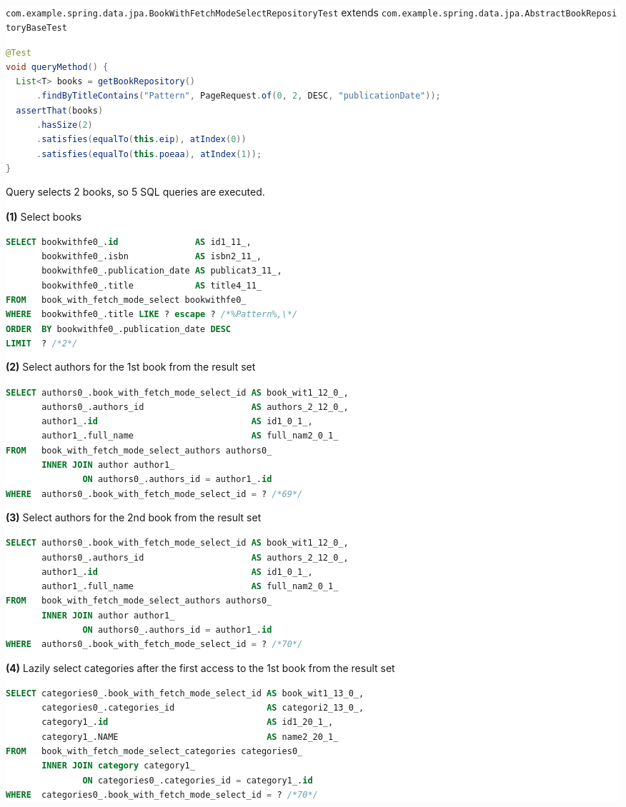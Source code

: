 `com.example.spring.data.jpa.BookWithFetchModeSelectRepositoryTest` extends `com.example.spring.data.jpa.AbstractBookRepositoryBaseTest`

```java
@Test
void queryMethod() {
  List<T> books = getBookRepository()
      .findByTitleContains("Pattern", PageRequest.of(0, 2, DESC, "publicationDate"));
  assertThat(books)
      .hasSize(2)
      .satisfies(equalTo(this.eip), atIndex(0))
      .satisfies(equalTo(this.poeaa), atIndex(1));
}
```

Query selects 2 books, so 5 SQL queries are executed.

**(1)** Select books
```sql
SELECT bookwithfe0_.id               AS id1_11_,
       bookwithfe0_.isbn             AS isbn2_11_,
       bookwithfe0_.publication_date AS publicat3_11_,
       bookwithfe0_.title            AS title4_11_
FROM   book_with_fetch_mode_select bookwithfe0_
WHERE  bookwithfe0_.title LIKE ? escape ? /*%Pattern%,\*/
ORDER  BY bookwithfe0_.publication_date DESC
LIMIT  ? /*2*/
```

**(2)** Select authors for the 1st book from the result set
```sql
SELECT authors0_.book_with_fetch_mode_select_id AS book_wit1_12_0_,
       authors0_.authors_id                     AS authors_2_12_0_,
       author1_.id                              AS id1_0_1_,
       author1_.full_name                       AS full_nam2_0_1_
FROM   book_with_fetch_mode_select_authors authors0_
       INNER JOIN author author1_
               ON authors0_.authors_id = author1_.id
WHERE  authors0_.book_with_fetch_mode_select_id = ? /*69*/
```

**(3)** Select authors for the 2nd book from the result set
```sql
SELECT authors0_.book_with_fetch_mode_select_id AS book_wit1_12_0_,
       authors0_.authors_id                     AS authors_2_12_0_,
       author1_.id                              AS id1_0_1_,
       author1_.full_name                       AS full_nam2_0_1_
FROM   book_with_fetch_mode_select_authors authors0_
       INNER JOIN author author1_
               ON authors0_.authors_id = author1_.id
WHERE  authors0_.book_with_fetch_mode_select_id = ? /*70*/
```

**(4)** Lazily select categories after the first access to the 1st book from the result set
```sql
SELECT categories0_.book_with_fetch_mode_select_id AS book_wit1_13_0_,
       categories0_.categories_id                  AS categori2_13_0_,
       category1_.id                               AS id1_20_1_,
       category1_.NAME                             AS name2_20_1_
FROM   book_with_fetch_mode_select_categories categories0_
       INNER JOIN category category1_
               ON categories0_.categories_id = category1_.id
WHERE  categories0_.book_with_fetch_mode_select_id = ? /*70*/
```
